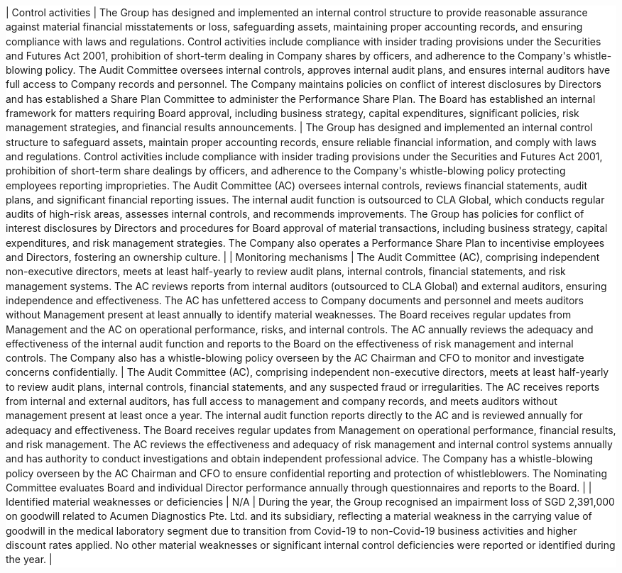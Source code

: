 | Control activities | The Group has designed and implemented an internal control structure to provide reasonable assurance against material financial misstatements or loss, safeguarding assets, maintaining proper accounting records, and ensuring compliance with laws and regulations. Control activities include compliance with insider trading provisions under the Securities and Futures Act 2001, prohibition of short-term dealing in Company shares by officers, and adherence to the Company's whistle-blowing policy. The Audit Committee oversees internal controls, approves internal audit plans, and ensures internal auditors have full access to Company records and personnel. The Company maintains policies on conflict of interest disclosures by Directors and has established a Share Plan Committee to administer the Performance Share Plan. The Board has established an internal framework for matters requiring Board approval, including business strategy, capital expenditures, significant policies, risk management strategies, and financial results announcements. | The Group has designed and implemented an internal control structure to safeguard assets, maintain proper accounting records, ensure reliable financial information, and comply with laws and regulations. Control activities include compliance with insider trading provisions under the Securities and Futures Act 2001, prohibition of short-term share dealings by officers, and adherence to the Company's whistle-blowing policy protecting employees reporting improprieties. The Audit Committee (AC) oversees internal controls, reviews financial statements, audit plans, and significant financial reporting issues. The internal audit function is outsourced to CLA Global, which conducts regular audits of high-risk areas, assesses internal controls, and recommends improvements. The Group has policies for conflict of interest disclosures by Directors and procedures for Board approval of material transactions, including business strategy, capital expenditures, and risk management strategies. The Company also operates a Performance Share Plan to incentivise employees and Directors, fostering an ownership culture. |
| Monitoring mechanisms | The Audit Committee (AC), comprising independent non-executive directors, meets at least half-yearly to review audit plans, internal controls, financial statements, and risk management systems. The AC reviews reports from internal auditors (outsourced to CLA Global) and external auditors, ensuring independence and effectiveness. The AC has unfettered access to Company documents and personnel and meets auditors without Management present at least annually to identify material weaknesses. The Board receives regular updates from Management and the AC on operational performance, risks, and internal controls. The AC annually reviews the adequacy and effectiveness of the internal audit function and reports to the Board on the effectiveness of risk management and internal controls. The Company also has a whistle-blowing policy overseen by the AC Chairman and CFO to monitor and investigate concerns confidentially. | The Audit Committee (AC), comprising independent non-executive directors, meets at least half-yearly to review audit plans, internal controls, financial statements, and any suspected fraud or irregularities. The AC receives reports from internal and external auditors, has full access to management and company records, and meets auditors without management present at least once a year. The internal audit function reports directly to the AC and is reviewed annually for adequacy and effectiveness. The Board receives regular updates from Management on operational performance, financial results, and risk management. The AC reviews the effectiveness and adequacy of risk management and internal control systems annually and has authority to conduct investigations and obtain independent professional advice. The Company has a whistle-blowing policy overseen by the AC Chairman and CFO to ensure confidential reporting and protection of whistleblowers. The Nominating Committee evaluates Board and individual Director performance annually through questionnaires and reports to the Board. |
| Identified material weaknesses or deficiencies | N/A | During the year, the Group recognised an impairment loss of SGD 2,391,000 on goodwill related to Acumen Diagnostics Pte. Ltd. and its subsidiary, reflecting a material weakness in the carrying value of goodwill in the medical laboratory segment due to transition from Covid-19 to non-Covid-19 business activities and higher discount rates applied. No other material weaknesses or significant internal control deficiencies were reported or identified during the year. |